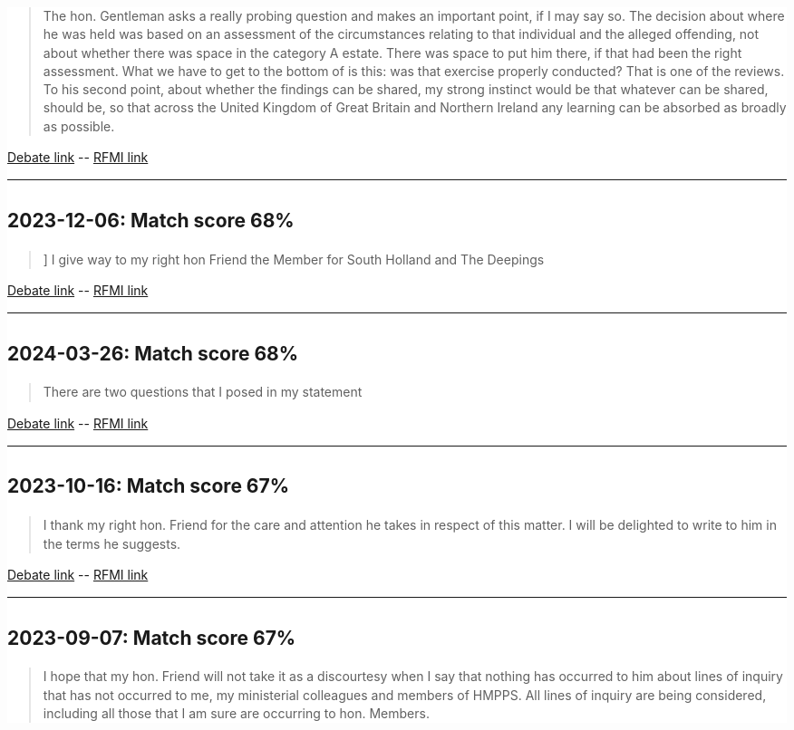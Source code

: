>The hon. Gentleman asks a really probing question and makes an important point, if I may say so. The decision about where he was held was based on an assessment of the circumstances relating to that individual and the alleged offending, not about whether there was space in the category A estate. There was space to put him there, if that had been the right assessment. What we have to get to the bottom of is this: was that exercise properly conducted? That is one of the reviews. To his second point, about whether the findings can be shared, my strong instinct would be that whatever can be shared, should be, so that across the United Kingdom of Great Britain and Northern Ireland any learning can be absorbed as broadly as possible.

[Debate link](https://www.theyworkforyou.com/debates/?id=2023-09-07d.564.4)  --  [RFMI link](https://www.theyworkforyou.com/mp/25340/register)


---



## 2023-12-06: Match score 68%

>] I give way to my right hon Friend the Member for South Holland and The Deepings

[Debate link](https://www.theyworkforyou.com/debates/?id=2023-12-06b.388.2)  --  [RFMI link](https://www.theyworkforyou.com/mp/25340/register)


---



## 2024-03-26: Match score 68%

>There are two questions that I posed in my statement

[Debate link](https://www.theyworkforyou.com/debates/?id=2024-03-26b.1387.3)  --  [RFMI link](https://www.theyworkforyou.com/mp/25340/register)


---



## 2023-10-16: Match score 67%

>I thank my right hon. Friend for the care and attention he takes in respect of this matter. I will be delighted to write to him in the terms he suggests.

[Debate link](https://www.theyworkforyou.com/debates/?id=2023-10-16b.77.0)  --  [RFMI link](https://www.theyworkforyou.com/mp/25340/register)


---



## 2023-09-07: Match score 67%

>I hope that my hon. Friend will not take it as a discourtesy when I say that nothing has occurred to him about lines of inquiry that has not occurred to me, my ministerial colleagues and members of HMPPS. All lines of inquiry are being considered, including all those that I am sure are occurring to hon. Members.
